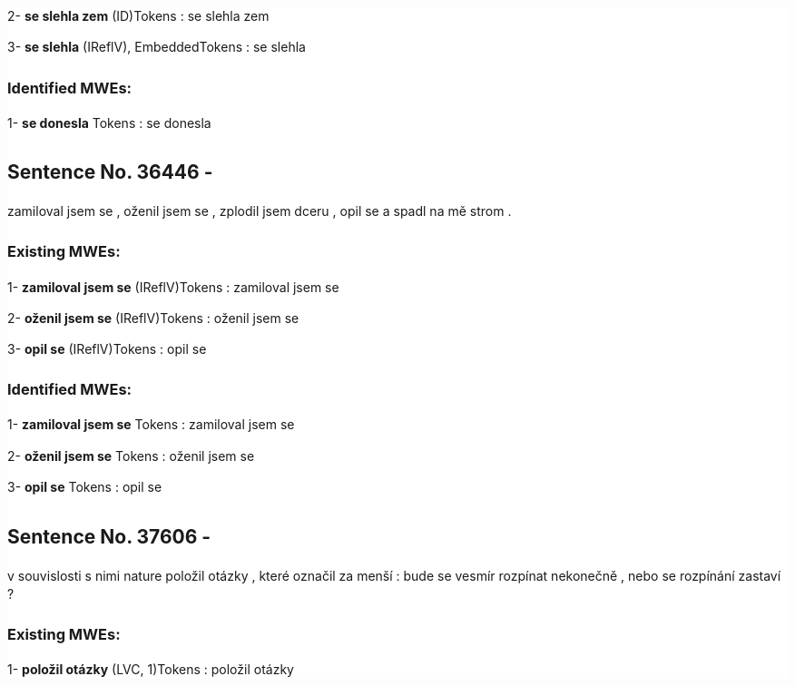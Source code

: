 2- **se slehla zem** (ID)Tokens : 
se
slehla
zem

3- **se slehla** (IReflV), EmbeddedTokens : 
se
slehla

### Identified MWEs: 
1- **se donesla** Tokens : 
se
donesla

## Sentence No. 36446 - 
zamiloval jsem se , oženil jsem se , zplodil jsem dceru , opil se a spadl na mě strom . 
### Existing MWEs: 
1- **zamiloval jsem se** (IReflV)Tokens : 
zamiloval
jsem
se

2- **oženil jsem se** (IReflV)Tokens : 
oženil
jsem
se

3- **opil se** (IReflV)Tokens : 
opil
se

### Identified MWEs: 
1- **zamiloval jsem se** Tokens : 
zamiloval
jsem
se

2- **oženil jsem se** Tokens : 
oženil
jsem
se

3- **opil se** Tokens : 
opil
se

## Sentence No. 37606 - 
v souvislosti s nimi nature položil otázky , které označil za menší : bude se vesmír rozpínat nekonečně , nebo se rozpínání zastaví ? 
### Existing MWEs: 
1- **položil otázky** (LVC, 1)Tokens : 
položil
otázky
